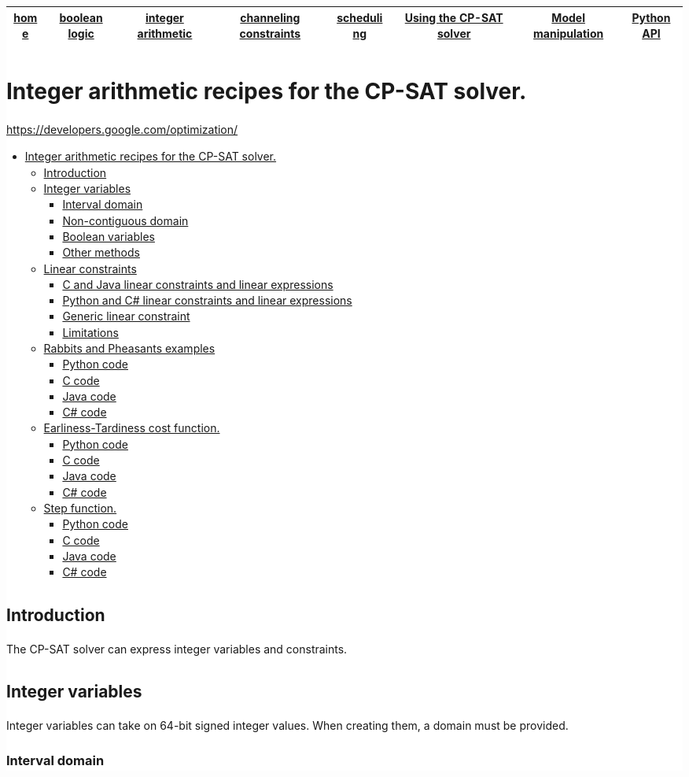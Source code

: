 | [home](README.md) | [boolean logic](boolean_logic.md) | [integer arithmetic](integer_arithmetic.md) | [channeling constraints](channeling.md) | [scheduling](scheduling.md) | [Using the CP-SAT solver](solver.md) | [Model manipulation](model.md) | [Python API](https://google.github.io/or-tools/python/ortools/sat/python/cp_model.html) |
| ----------------- | --------------------------------- | ------------------------------------------- | --------------------------------------- | --------------------------- | ------------------------------------ | ------------------------------ | -------------------------------- |

# Integer arithmetic recipes for the CP-SAT solver.

https://developers.google.com/optimization/


   * [Integer arithmetic recipes for the CP-SAT solver.](#integer-arithmetic-recipes-for-the-cp-sat-solver)
      * [Introduction](#introduction)
      * [Integer variables](#integer-variables)
         * [Interval domain](#interval-domain)
         * [Non-contiguous domain](#non-contiguous-domain)
         * [Boolean variables](#boolean-variables)
         * [Other methods](#other-methods)
      * [Linear constraints](#linear-constraints)
         * [C   and Java linear constraints and linear expressions](#c-and-java-linear-constraints-and-linear-expressions)
         * [Python and C# linear constraints and linear expressions](#python-and-c-linear-constraints-and-linear-expressions)
         * [Generic linear constraint](#generic-linear-constraint)
         * [Limitations](#limitations)
      * [Rabbits and Pheasants examples](#rabbits-and-pheasants-examples)
         * [Python code](#python-code)
         * [C   code](#c-code)
         * [Java code](#java-code)
         * [C# code](#c-code-1)
      * [Earliness-Tardiness cost function.](#earliness-tardiness-cost-function)
         * [Python code](#python-code-1)
         * [C   code](#c-code-2)
         * [Java code](#java-code-1)
         * [C# code](#c-code-3)
      * [Step function.](#step-function)
         * [Python code](#python-code-2)
         * [C   code](#c-code-4)
         * [Java code](#java-code-2)
         * [C# code](#c-code-5)





## Introduction

The CP-SAT solver can express integer variables and constraints.

## Integer variables

Integer variables can take on 64-bit signed integer values. When creating them,
a domain must be provided.

### Interval domain
